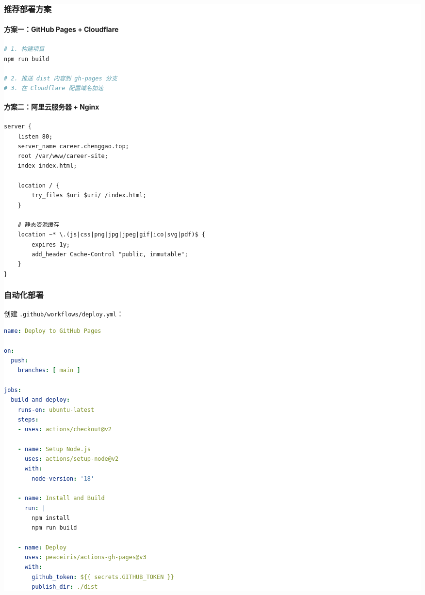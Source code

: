### 推荐部署方案

#### 方案一：GitHub Pages + Cloudflare
```bash
# 1. 构建项目
npm run build

# 2. 推送 dist 内容到 gh-pages 分支
# 3. 在 Cloudflare 配置域名加速
```

#### 方案二：阿里云服务器 + Nginx
```nginx
server {
    listen 80;
    server_name career.chenggao.top;
    root /var/www/career-site;
    index index.html;
    
    location / {
        try_files $uri $uri/ /index.html;
    }
    
    # 静态资源缓存
    location ~* \.(js|css|png|jpg|jpeg|gif|ico|svg|pdf)$ {
        expires 1y;
        add_header Cache-Control "public, immutable";
    }
}
```

### 自动化部署
创建 `.github/workflows/deploy.yml`：

```yaml
name: Deploy to GitHub Pages

on:
  push:
    branches: [ main ]

jobs:
  build-and-deploy:
    runs-on: ubuntu-latest
    steps:
    - uses: actions/checkout@v2
    
    - name: Setup Node.js
      uses: actions/setup-node@v2
      with:
        node-version: '18'
        
    - name: Install and Build
      run: |
        npm install
        npm run build
        
    - name: Deploy
      uses: peaceiris/actions-gh-pages@v3
      with:
        github_token: ${{ secrets.GITHUB_TOKEN }}
        publish_dir: ./dist
```
